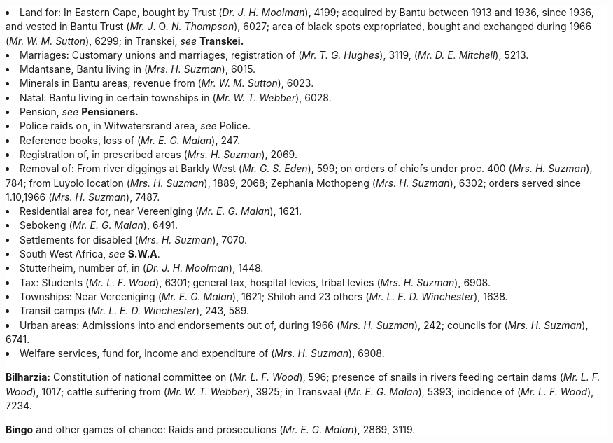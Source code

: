 <li>Land for: In Eastern Cape, bought by Trust (<i>Dr. J. H. Moolman</i>), 4199; acquired by Bantu between 1913 and 1936, since 1936, and vested in Bantu Trust (<i>Mr. J</i>. O<i>. N. Thompson</i>), 6027; area of black spots expropriated, bought and exchanged during 1966 (<i>Mr. W. M. Sutton</i>), 6299; in Transkei, <i>see</i> <b>Transkei.</b></li>

<li>Marriages: Customary unions and marriages, registration of (<i>Mr. T. G. Hughes</i>), 3119, (<i>Mr. D. E. Mitchell</i>), 5213.</li>

<li>Mdantsane, Bantu living in (<i>Mrs. H. Suzman</i>), 6015.</li>

<li>Minerals in Bantu areas, revenue from (<i>Mr. W. M. Sutton</i>), 6023.</li>

<li>Natal: Bantu living in certain townships in (<i>Mr. W. T. Webber</i>), 6028.</li>

<li>Pension, <i>see</i> <b>Pensioners.</b></li>

<li>Police raids on, in Witwatersrand area, <i>see</i> Police.</li>

<li>Reference books, loss of (<i>Mr. E. G. Malan</i>), 247.</li>

<li>Registration of, in prescribed areas (<i>Mrs. H. Suzman</i>), 2069.</li>

<li>Removal of: From river diggings at Barkly West (<i>Mr. G. S. Eden</i>), 599; on orders of chiefs under proc. 400 (<i>Mrs. H. Suzman</i>), 784; from Luyolo location (<i>Mrs. H. Suzman</i>), 1889, 2068; Zephania Mothopeng (<i>Mrs. H. Suzman</i>), 6302; orders served since 1.10,1966 (<i>Mrs. H. Suzman</i>), 7487.</li>

<li>Residential area for, near Vereeniging (<i>Mr. E. G. Malan</i>), 1621.</li>

<li>Sebokeng (<i>Mr. E. G. Malan</i>), 6491.</li>

<li><span class="col_I14" refersTo="page_1231"/>Settlements for disabled (<i>Mrs. H. Suzman</i>), 7070.</li>

<li>South West Africa, <i>see</i> <b>S.W.A</b>.</li>

<li>Stutterheim, number of, in (<i>Dr. J. H. Moolman</i>), 1448.</li>

<li>Tax: Students (<i>Mr. L. F. Wood</i>), 6301; general tax, hospital levies, tribal levies (<i>Mrs. H. Suzman</i>), 6908.</li>

<li>Townships: Near Vereeniging (<i>Mr. E. G. Malan</i>), 1621; Shiloh and 23 others (<i>Mr. L. E. D. Winchester</i>), 1638.</li>

<li>Transit camps (<i>Mr. L. E. D. Winchester</i>), 243, 589.</li>

<li>Urban areas: Admissions into and endorsements out of, during 1966 (<i>Mrs. H. Suzman</i>), 242; councils for (<i>Mrs. H. Suzman</i>), 6741.</li>

<li>Welfare services, fund for, income and expenditure of (<i>Mrs. H. Suzman</i>), 6908.</li>

</ul>

<p><b>Bilharzia:</b> Constitution of national committee on (<i>Mr. L. F. Wood</i>), 596; presence of snails in rivers feeding certain dams (<i>Mr. L. F. Wood</i>), 1017; cattle suffering from (<i>Mr. W. T. Webber</i>), 3925; in Transvaal (<i>Mr. E. G. Malan</i>), 5393; incidence of (<i>Mr. L. F. Wood</i>), 7234.</p>

<p><b>Bingo</b> and other games of chance: Raids and prosecutions (<i>Mr. E. G. Malan</i>), 2869, 3119.</p>
